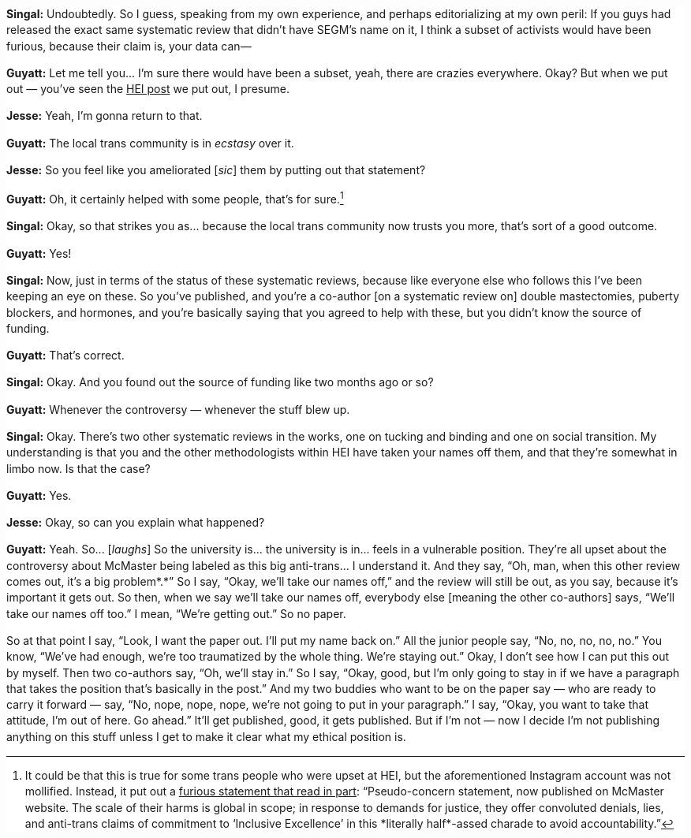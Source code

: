 **Singal:** Undoubtedly. So I guess, speaking from my own experience, and perhaps editorializing at my own peril: If you guys had released the exact same systematic review that didn’t have SEGM’s name on it, I think a subset of activists would have been furious, because their claim is, your data can—

**Guyatt:** Let me tell you... I’m sure there would have been a subset, yeah, there are crazies everywhere. Okay? But when we put out — you’ve seen the [HEI post](https://hei.healthsci.mcmaster.ca/systematic-reviews-related-to-gender-affirming-care/) we put out, I presume.

**Jesse:** Yeah, I’m gonna return to that.

**Guyatt:** The local trans community is in *ecstasy* over it.

**Jesse:** So you feel like you ameliorated \[*sic*\] them by putting out that statement?

**Guyatt:** Oh, it certainly helped with some people, that’s for sure.[^5]

**Singal:** Okay, so that strikes you as... because the local trans community now trusts you more, that’s sort of a good outcome.

**Guyatt:** Yes!

**Singal:** Now, just in terms of the status of these systematic reviews, because like everyone else who follows this I’ve been keeping an eye on these. So you’ve published, and you’re a co-author \[on a systematic review on\] double mastectomies, puberty blockers, and hormones, and you’re basically saying that you agreed to help with these, but you didn’t know the source of funding.

**Guyatt:** That’s correct.

**Singal:** Okay. And you found out the source of funding like two months ago or so?

**Guyatt:** Whenever the controversy — whenever the stuff blew up.

**Singal:** Okay. There’s two other systematic reviews in the works, one on tucking and binding and one on social transition. My understanding is that you and the other methodologists within HEI have taken your names off them, and that they’re somewhat in limbo now. Is that the case?

**Guyatt:** Yes.

**Jesse:** Okay, so can you explain what happened?

**Guyatt:** Yeah. So... \[*laughs*\] So the university is... the university is in... feels in a vulnerable position. They’re all upset about the controversy about McMaster being labeled as this big anti-trans... I understand it. And they say, “Oh, man, when this other review comes out, it’s a big problem*.*” So I say, “Okay, we’ll take our names off,” and the review will still be out, as you say, because it’s important it gets out. So then, when we say we’ll take our names off, everybody else \[meaning the other co-authors\] says, “We’ll take our names off too.” I mean, “We’re getting out.” So no paper.

So at that point I say, “Look, I want the paper out. I’ll put my name back on.” All the junior people say, “No, no, no, no, no.” You know, “We’ve had enough, we’re too traumatized by the whole thing. We’re staying out.” Okay, I don’t see how I can put this out by myself. Then two co-authors say, “Oh, we’ll stay in.” So I say, “Okay, good, but I’m only going to stay in if we have a paragraph that takes the position that’s basically in the post.” And my two buddies who want to be on the paper say — who are ready to carry it forward — say, “No, nope, nope, nope, we’re not going to put in your paragraph.” I say, “Okay, you want to take that attitude, I’m out of here. Go ahead.” It’ll get published, good, it gets published. But if I’m not — now I decide I’m not publishing anything on this stuff unless I get to make it clear what my ethical position is.


[^1]: This is considered one of the leading resources in the world for clinical guidance, and [Guyatt is an editor there](https://www.uptodate.com/contents/acute-respiratory-distress-syndrome-fluid-management-pharmacotherapy-and-supportive-care-in-adults/contributors).
[^2]: Just to be clear, I was being a bit flippant here.
[^3]: During the conference there was a fairly spirited exchange between Guyatt and Abbruzzese on — you guessed it — patient autonomy and shared decision-making. A handful of SEGM attendees asked Guyatt if he’d be willing to discuss the matter further after the conference, which apparently led to some further, also-spirited discussion involving a number of the attendees.
[^4]: As I mentioned in Part 1, I just didn’t see anything to support this in the email. But do see my discussion of the *Skrmetti* amicus brief as well.
[^5]: It could be that this is true for some trans people who were upset at HEI, but the aforementioned Instagram account was not mollified. Instead, it put out a [furious statement that read in part](https://www.instagram.com/p/DNZEXgYNEqd/?hl=en&img_index=1): “Pseudo-concern statement, now published on McMaster website. The scale of their harms is global in scope; in response to demands for justice, they offer convoluted denials, lies, and anti-trans claims of commitment to ‘Inclusive Excellence’ in this \*literally half\*-assed charade to avoid accountability.”
[^6]: Reminder that in addition to Guyatt, I spoke with two individuals affiliated with McMaster who said they were aware of pressure from the university, including within and outside of HEI, to persuade scholars not to work with SEGM.
[^7]: What I was trying to get at here was that Guyatt had donated to a group disseminating claims that his own research had effectively debunked.